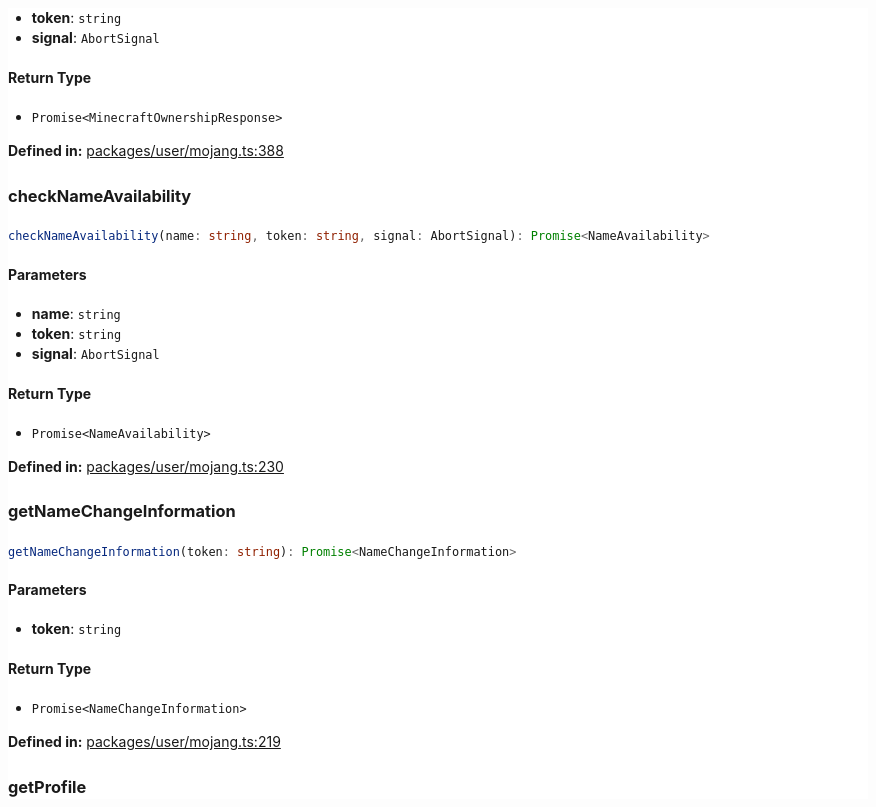 - **token**: `string`
- **signal**: `AbortSignal`
#### Return Type

- `Promise<MinecraftOwnershipResponse>`

<p style="font-size: 14px; color: var(--vp-c-text-2)">
<strong>Defined in:</strong> <a href="https://github.com/voxelum/minecraft-launcher-core-node/blob/master/packages/user/mojang.ts#L388" target="_blank" rel="noreferrer">packages/user/mojang.ts:388</a>
</p>


### checkNameAvailability

```ts
checkNameAvailability(name: string, token: string, signal: AbortSignal): Promise<NameAvailability>
```
#### Parameters

- **name**: `string`
- **token**: `string`
- **signal**: `AbortSignal`
#### Return Type

- `Promise<NameAvailability>`

<p style="font-size: 14px; color: var(--vp-c-text-2)">
<strong>Defined in:</strong> <a href="https://github.com/voxelum/minecraft-launcher-core-node/blob/master/packages/user/mojang.ts#L230" target="_blank" rel="noreferrer">packages/user/mojang.ts:230</a>
</p>


### getNameChangeInformation

```ts
getNameChangeInformation(token: string): Promise<NameChangeInformation>
```
#### Parameters

- **token**: `string`
#### Return Type

- `Promise<NameChangeInformation>`

<p style="font-size: 14px; color: var(--vp-c-text-2)">
<strong>Defined in:</strong> <a href="https://github.com/voxelum/minecraft-launcher-core-node/blob/master/packages/user/mojang.ts#L219" target="_blank" rel="noreferrer">packages/user/mojang.ts:219</a>
</p>


### getProfile
